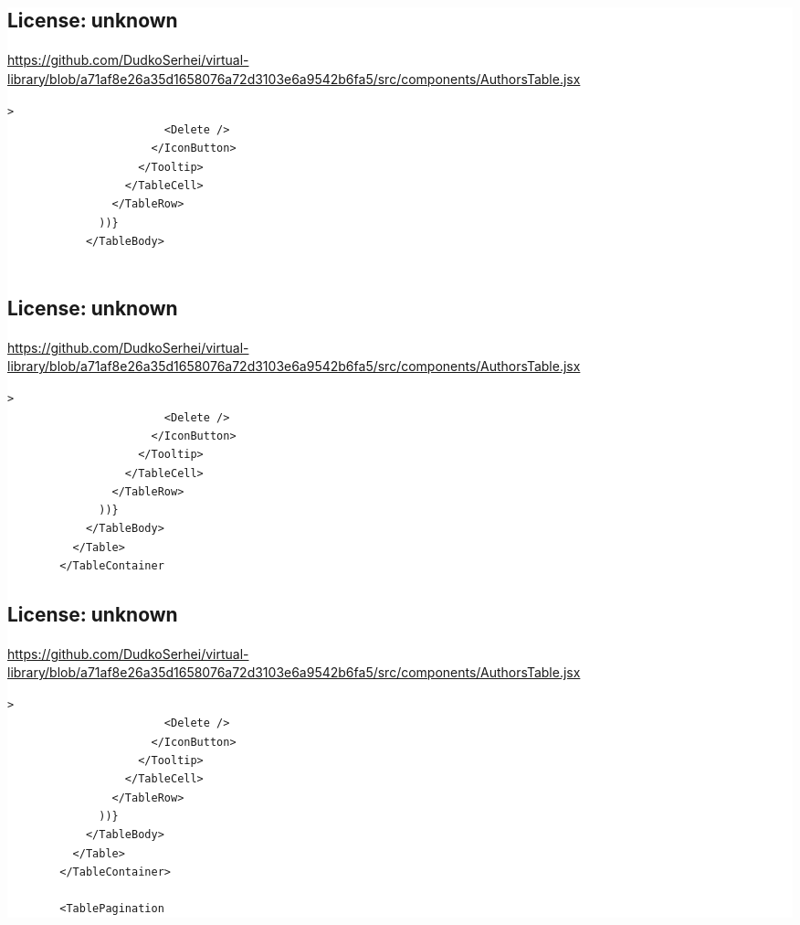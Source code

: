 
## License: unknown
https://github.com/DudkoSerhei/virtual-library/blob/a71af8e26a35d1658076a72d3103e6a9542b6fa5/src/components/AuthorsTable.jsx

```
>
                        <Delete />
                      </IconButton>
                    </Tooltip>
                  </TableCell>
                </TableRow>
              ))}
            </TableBody>
          
```


## License: unknown
https://github.com/DudkoSerhei/virtual-library/blob/a71af8e26a35d1658076a72d3103e6a9542b6fa5/src/components/AuthorsTable.jsx

```
>
                        <Delete />
                      </IconButton>
                    </Tooltip>
                  </TableCell>
                </TableRow>
              ))}
            </TableBody>
          </Table>
        </TableContainer
```


## License: unknown
https://github.com/DudkoSerhei/virtual-library/blob/a71af8e26a35d1658076a72d3103e6a9542b6fa5/src/components/AuthorsTable.jsx

```
>
                        <Delete />
                      </IconButton>
                    </Tooltip>
                  </TableCell>
                </TableRow>
              ))}
            </TableBody>
          </Table>
        </TableContainer>

        <TablePagination
```
